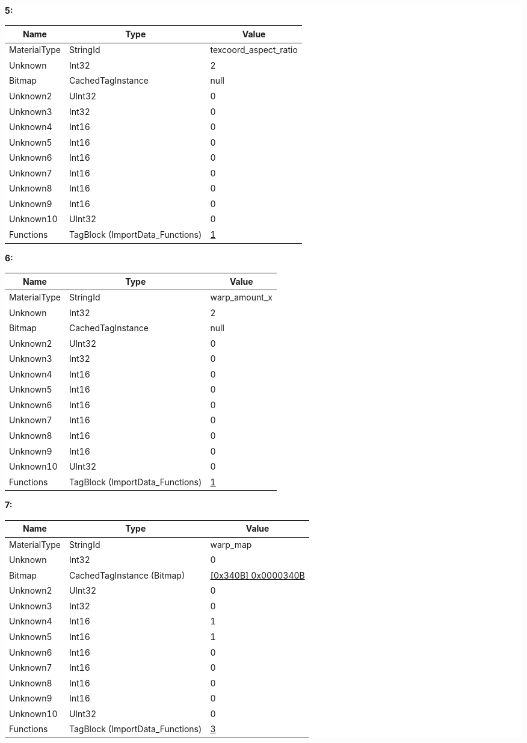 
**5:**

Name	| Type	| Value
---	|---	|---	|
MaterialType	|StringId	|texcoord_aspect_ratio
Unknown	|Int32	|2
Bitmap	|CachedTagInstance	|null
Unknown2	|UInt32	|0
Unknown3	|Int32	|0
Unknown4	|Int16	|0
Unknown5	|Int16	|0
Unknown6	|Int16	|0
Unknown7	|Int16	|0
Unknown8	|Int16	|0
Unknown9	|Int16	|0
Unknown10	|UInt32	|0
Functions	|TagBlock (ImportData_Functions)	|[1](#importdata_functions)


**6:**

Name	| Type	| Value
---	|---	|---	|
MaterialType	|StringId	|warp_amount_x
Unknown	|Int32	|2
Bitmap	|CachedTagInstance	|null
Unknown2	|UInt32	|0
Unknown3	|Int32	|0
Unknown4	|Int16	|0
Unknown5	|Int16	|0
Unknown6	|Int16	|0
Unknown7	|Int16	|0
Unknown8	|Int16	|0
Unknown9	|Int16	|0
Unknown10	|UInt32	|0
Functions	|TagBlock (ImportData_Functions)	|[1](#importdata_functions)


**7:**

Name	| Type	| Value
---	|---	|---	|
MaterialType	|StringId	|warp_map
Unknown	|Int32	|0
Bitmap	|CachedTagInstance (Bitmap)	|[[0x340B] 0x0000340B](../Bitmap/340B.md)
Unknown2	|UInt32	|0
Unknown3	|Int32	|0
Unknown4	|Int16	|1
Unknown5	|Int16	|1
Unknown6	|Int16	|0
Unknown7	|Int16	|0
Unknown8	|Int16	|0
Unknown9	|Int16	|0
Unknown10	|UInt32	|0
Functions	|TagBlock (ImportData_Functions)	|[3](#importdata_functions)
